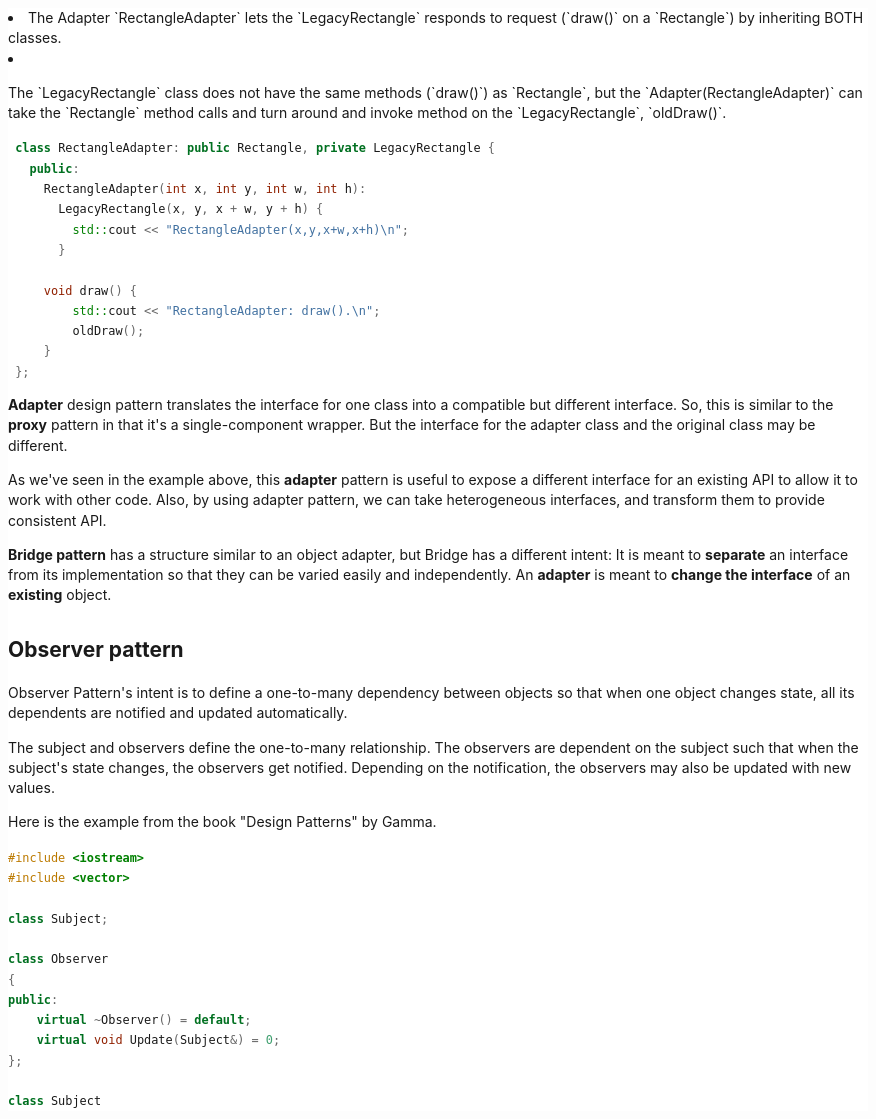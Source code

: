 
</li>
<li>
The Adapter `RectangleAdapter` lets the `LegacyRectangle` responds to request (`draw()` on a `Rectangle`) by inheriting BOTH classes.
</li>
<li>
<p>The `LegacyRectangle` class does not have the same methods (`draw()`) as `Rectangle`,
but the `Adapter(RectangleAdapter)` can take the `Rectangle` method calls and turn around and invoke method on the `LegacyRectangle`, `oldDraw()`.</p>

```cpp
 class RectangleAdapter: public Rectangle, private LegacyRectangle {
   public:
     RectangleAdapter(int x, int y, int w, int h):
       LegacyRectangle(x, y, x + w, y + h) {
         std::cout << "RectangleAdapter(x,y,x+w,x+h)\n";
       }

     void draw() {
         std::cout << "RectangleAdapter: draw().\n"; 
         oldDraw();
     }
 };

```


</li>

**Adapter** design pattern translates the interface for one class into a compatible but different interface. So, this is similar to the **proxy** pattern in that it's a single-component wrapper. But the interface for the adapter class and the original class may be different.

As we've seen in the example above, this **adapter** pattern is useful to expose a different interface for an existing API to allow it to work with other code. Also, by using adapter pattern, we can take heterogeneous interfaces, and transform them to provide consistent API.

**Bridge pattern** has a structure similar to an object adapter, but Bridge has a different intent: It is meant to **separate** an interface from its implementation so that they can be varied easily and independently. An **adapter** is meant to **change the interface** of an **existing** object.



## Observer pattern


Observer Pattern's intent is to define a one-to-many dependency between objects so that when one object changes state, all its dependents are notified and updated automatically.

The subject and observers define the one-to-many relationship. The observers are dependent on the subject such that when the subject's state changes, the observers get notified. Depending on the notification, the observers may also be updated with new values.

Here is the example from the book "Design Patterns" by Gamma.

```cpp
#include <iostream>
#include <vector>

class Subject; 

class Observer 
{ 
public:
    virtual ~Observer() = default;
    virtual void Update(Subject&) = 0;
};

class Subject 
```
